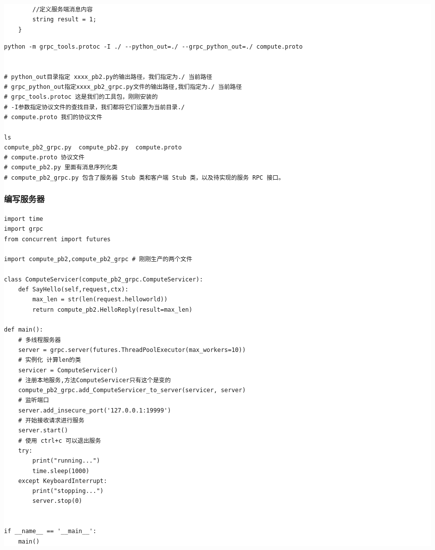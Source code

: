 ```
        //定义服务端消息内容
        string result = 1;
    }
```

```
python -m grpc_tools.protoc -I ./ --python_out=./ --grpc_python_out=./ compute.proto


# python_out目录指定 xxxx_pb2.py的输出路径，我们指定为./ 当前路径
# grpc_python_out指定xxxx_pb2_grpc.py文件的输出路径,我们指定为./ 当前路径
# grpc_tools.protoc 这是我们的工具包，刚刚安装的
# -I参数指定协议文件的查找目录，我们都将它们设置为当前目录./
# compute.proto 我们的协议文件

ls
compute_pb2_grpc.py  compute_pb2.py  compute.proto
# compute.proto 协议文件
# compute_pb2.py 里面有消息序列化类
# compute_pb2_grpc.py 包含了服务器 Stub 类和客户端 Stub 类，以及待实现的服务 RPC 接口。
```

### 编写服务器

```
import time
import grpc
from concurrent import futures

import compute_pb2,compute_pb2_grpc # 刚刚生产的两个文件

class ComputeServicer(compute_pb2_grpc.ComputeServicer):
    def SayHello(self,request,ctx):
        max_len = str(len(request.helloworld))
        return compute_pb2.HelloReply(result=max_len)
    
def main():
    # 多线程服务器
    server = grpc.server(futures.ThreadPoolExecutor(max_workers=10))
    # 实例化 计算len的类
    servicer = ComputeServicer()
    # 注册本地服务,方法ComputeServicer只有这个是变的
    compute_pb2_grpc.add_ComputeServicer_to_server(servicer, server)
    # 监听端口
    server.add_insecure_port('127.0.0.1:19999')
    # 开始接收请求进行服务
    server.start()
    # 使用 ctrl+c 可以退出服务
    try:
        print("running...")
        time.sleep(1000)
    except KeyboardInterrupt:
        print("stopping...")
        server.stop(0)


if __name__ == '__main__':
    main()
```
